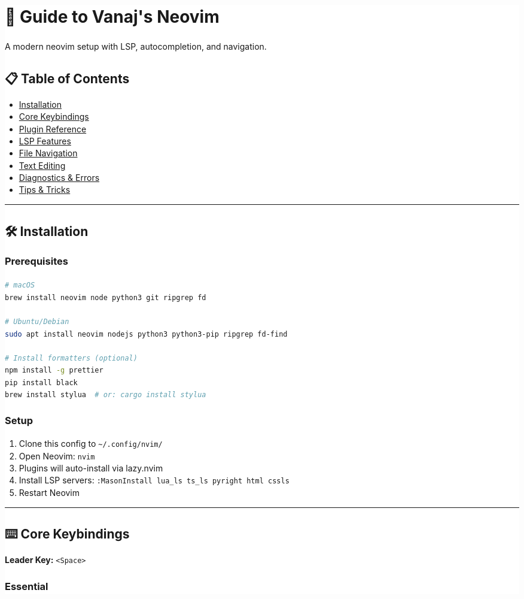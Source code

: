 # 🚀 Guide to Vanaj's Neovim

A modern neovim setup with LSP, autocompletion, and navigation.

## 📋 Table of Contents

- [Installation](#installation)
- [Core Keybindings](#core-keybindings)
- [Plugin Reference](#plugin-reference)
- [LSP Features](#lsp-features)
- [File Navigation](#file-navigation)
- [Text Editing](#text-editing)
- [Diagnostics & Errors](#diagnostics--errors)
- [Tips & Tricks](#tips--tricks)

---

## 🛠️ Installation

### Prerequisites

```bash
# macOS
brew install neovim node python3 git ripgrep fd

# Ubuntu/Debian
sudo apt install neovim nodejs python3 python3-pip ripgrep fd-find

# Install formatters (optional)
npm install -g prettier
pip install black
brew install stylua  # or: cargo install stylua
```

### Setup

1. Clone this config to `~/.config/nvim/`
2. Open Neovim: `nvim`
3. Plugins will auto-install via lazy.nvim
4. Install LSP servers: `:MasonInstall lua_ls ts_ls pyright html cssls`
5. Restart Neovim

---

## ⌨️ Core Keybindings

**Leader Key:** `<Space>`

### Essential
